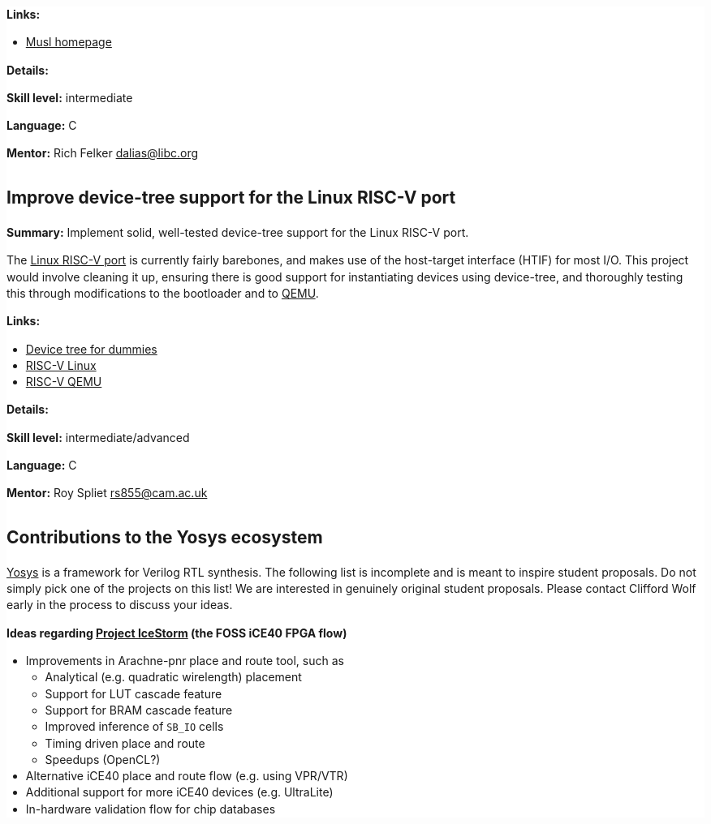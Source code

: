 **Links:**

*   [Musl homepage](http://www.musl-libc.org/)

**Details:**

**Skill level:** intermediate

**Language:** C

**Mentor:** Rich Felker <dalias@libc.org>

## Improve device-tree support for the Linux RISC-V port

**Summary:** Implement solid, well-tested device-tree support for the Linux 
RISC-V port.

The [Linux RISC-V port](https://github.com/riscv/riscv-linux) is currently 
fairly barebones, and makes use of the host-target interface (HTIF) for most 
I/O. This project would involve cleaning it up, ensuring there is good support 
for instantiating devices using device-tree, and thoroughly testing this 
through modifications to the bootloader and to 
[QEMU](https://github.com/riscv/riscv-qemu).

**Links:**

* [Device tree for 
dummies](https://events.linuxfoundation.org/sites/events/files/slides/petazzoni-device-tree-dummies.pdf)
* [RISC-V Linux](https://github.com/riscv/riscv-linux)
* [RISC-V QEMU](https://github.com/riscv/riscv-qemu)

**Details:**

**Skill level:** intermediate/advanced

**Language:** C

**Mentor:** Roy Spliet <rs855@cam.ac.uk>

## Contributions to the Yosys ecosystem
[Yosys](http://www.clifford.at/yosys/) is a framework for Verilog RTL 
synthesis.  The following list is incomplete and is meant to inspire student 
proposals. Do not simply pick one of the projects on this list! We are 
interested in genuinely original student proposals. Please contact Clifford 
Wolf early in the process to discuss your ideas.

**Ideas regarding [Project IceStorm](http://www.clifford.at/icestorm/) (the 
FOSS iCE40 FPGA flow)**

* Improvements in Arachne-pnr place and route tool, such as
	* Analytical (e.g. quadratic wirelength) placement
	* Support for LUT cascade feature
	* Support for BRAM cascade feature
	* Improved inference of `SB_IO` cells
	* Timing driven place and route
	* Speedups (OpenCL?)
* Alternative iCE40 place and route flow (e.g. using VPR/VTR)
* Additional support for more iCE40 devices (e.g. UltraLite)
* In-hardware validation flow for chip databases
